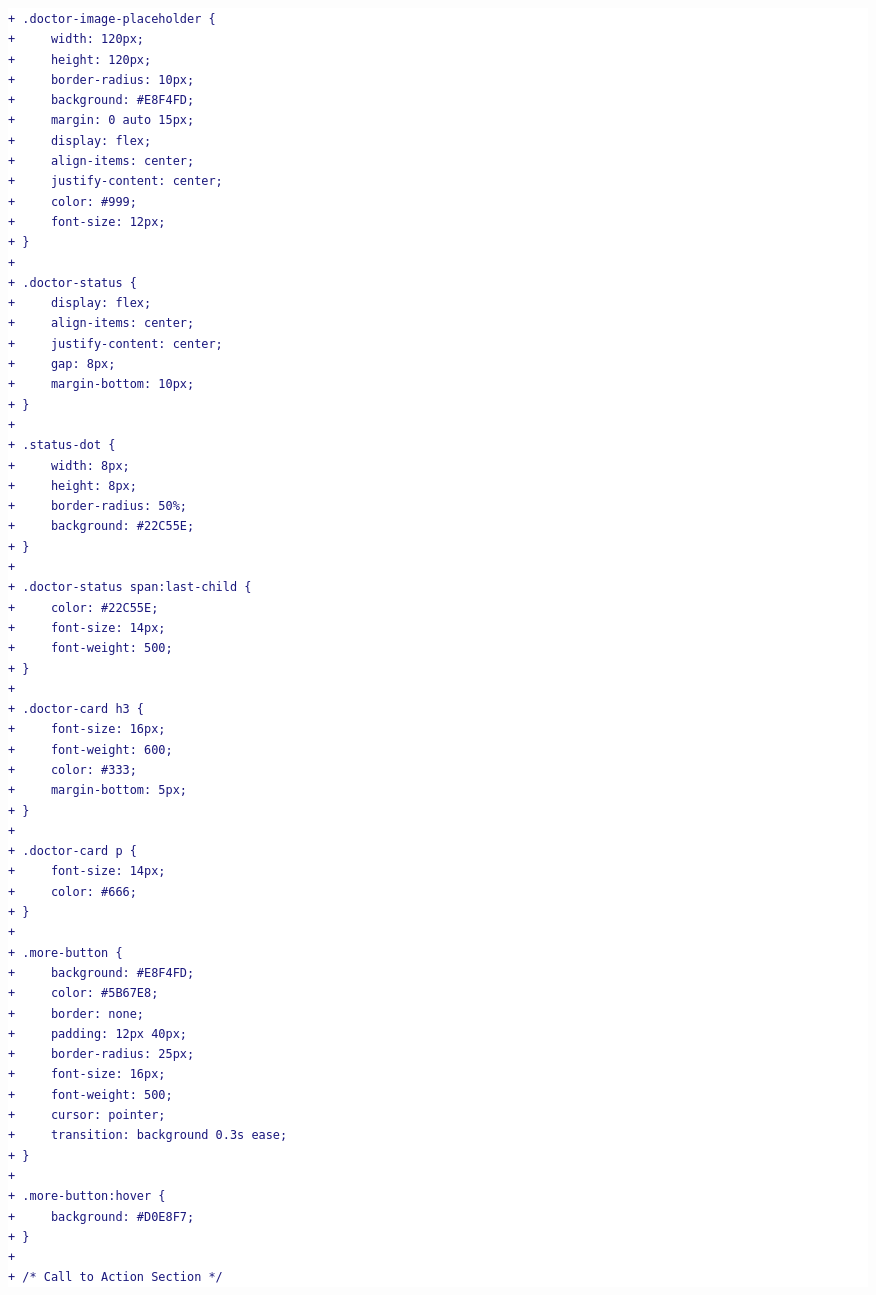 ```diff
+ .doctor-image-placeholder {
+     width: 120px;
+     height: 120px;
+     border-radius: 10px;
+     background: #E8F4FD;
+     margin: 0 auto 15px;
+     display: flex;
+     align-items: center;
+     justify-content: center;
+     color: #999;
+     font-size: 12px;
+ }
+ 
+ .doctor-status {
+     display: flex;
+     align-items: center;
+     justify-content: center;
+     gap: 8px;
+     margin-bottom: 10px;
+ }
+ 
+ .status-dot {
+     width: 8px;
+     height: 8px;
+     border-radius: 50%;
+     background: #22C55E;
+ }
+ 
+ .doctor-status span:last-child {
+     color: #22C55E;
+     font-size: 14px;
+     font-weight: 500;
+ }
+ 
+ .doctor-card h3 {
+     font-size: 16px;
+     font-weight: 600;
+     color: #333;
+     margin-bottom: 5px;
+ }
+ 
+ .doctor-card p {
+     font-size: 14px;
+     color: #666;
+ }
+ 
+ .more-button {
+     background: #E8F4FD;
+     color: #5B67E8;
+     border: none;
+     padding: 12px 40px;
+     border-radius: 25px;
+     font-size: 16px;
+     font-weight: 500;
+     cursor: pointer;
+     transition: background 0.3s ease;
+ }
+ 
+ .more-button:hover {
+     background: #D0E8F7;
+ }
+ 
+ /* Call to Action Section */
```